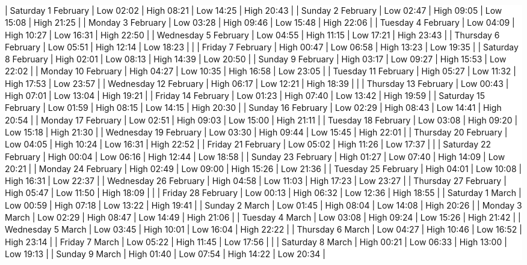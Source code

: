 | Saturday 1 February | Low 02:02 | High 08:21 | Low 14:25 | High 20:43 | 
| Sunday 2 February | Low 02:47 | High 09:05 | Low 15:08 | High 21:25 | 
| Monday 3 February | Low 03:28 | High 09:46 | Low 15:48 | High 22:06 | 
| Tuesday 4 February | Low 04:09 | High 10:27 | Low 16:31 | High 22:50 | 
| Wednesday 5 February | Low 04:55 | High 11:15 | Low 17:21 | High 23:43 | 
| Thursday 6 February | Low 05:51 | High 12:14 | Low 18:23 |  | 
| Friday 7 February | High 00:47 | Low 06:58 | High 13:23 | Low 19:35 | 
| Saturday 8 February | High 02:01 | Low 08:13 | High 14:39 | Low 20:50 | 
| Sunday 9 February | High 03:17 | Low 09:27 | High 15:53 | Low 22:02 | 
| Monday 10 February | High 04:27 | Low 10:35 | High 16:58 | Low 23:05 | 
| Tuesday 11 February | High 05:27 | Low 11:32 | High 17:53 | Low 23:57 | 
| Wednesday 12 February | High 06:17 | Low 12:21 | High 18:39 |  | 
| Thursday 13 February | Low 00:43 | High 07:01 | Low 13:04 | High 19:21 | 
| Friday 14 February | Low 01:23 | High 07:40 | Low 13:42 | High 19:59 | 
| Saturday 15 February | Low 01:59 | High 08:15 | Low 14:15 | High 20:30 | 
| Sunday 16 February | Low 02:29 | High 08:43 | Low 14:41 | High 20:54 | 
| Monday 17 February | Low 02:51 | High 09:03 | Low 15:00 | High 21:11 | 
| Tuesday 18 February | Low 03:08 | High 09:20 | Low 15:18 | High 21:30 | 
| Wednesday 19 February | Low 03:30 | High 09:44 | Low 15:45 | High 22:01 | 
| Thursday 20 February | Low 04:05 | High 10:24 | Low 16:31 | High 22:52 | 
| Friday 21 February | Low 05:02 | High 11:26 | Low 17:37 |  | 
| Saturday 22 February | High 00:04 | Low 06:16 | High 12:44 | Low 18:58 | 
| Sunday 23 February | High 01:27 | Low 07:40 | High 14:09 | Low 20:21 | 
| Monday 24 February | High 02:49 | Low 09:00 | High 15:26 | Low 21:36 | 
| Tuesday 25 February | High 04:01 | Low 10:08 | High 16:31 | Low 22:37 | 
| Wednesday 26 February | High 04:58 | Low 11:03 | High 17:23 | Low 23:27 | 
| Thursday 27 February | High 05:47 | Low 11:50 | High 18:09 |  | 
| Friday 28 February | Low 00:13 | High 06:32 | Low 12:36 | High 18:55 | 
| Saturday 1 March | Low 00:59 | High 07:18 | Low 13:22 | High 19:41 | 
| Sunday 2 March | Low 01:45 | High 08:04 | Low 14:08 | High 20:26 | 
| Monday 3 March | Low 02:29 | High 08:47 | Low 14:49 | High 21:06 | 
| Tuesday 4 March | Low 03:08 | High 09:24 | Low 15:26 | High 21:42 | 
| Wednesday 5 March | Low 03:45 | High 10:01 | Low 16:04 | High 22:22 | 
| Thursday 6 March | Low 04:27 | High 10:46 | Low 16:52 | High 23:14 | 
| Friday 7 March | Low 05:22 | High 11:45 | Low 17:56 |  | 
| Saturday 8 March | High 00:21 | Low 06:33 | High 13:00 | Low 19:13 | 
| Sunday 9 March | High 01:40 | Low 07:54 | High 14:22 | Low 20:34 | 